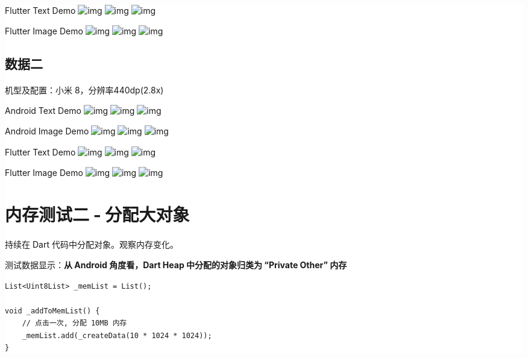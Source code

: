 Flutter Text Demo
![img](https://blog-1251688504.cos.ap-shanghai.myqcloud.com/2020/07/15/15944384753825.jpg)
![img](https://blog-1251688504.cos.ap-shanghai.myqcloud.com/2020/07/15/15944408943099.jpg)
![img](https://blog-1251688504.cos.ap-shanghai.myqcloud.com/2020/07/15/15944440141932.jpg)

Flutter Image Demo
![img](https://blog-1251688504.cos.ap-shanghai.myqcloud.com/2020/07/15/15944385231943.jpg)
![img](https://blog-1251688504.cos.ap-shanghai.myqcloud.com/2020/07/15/15944409251967.jpg)
![img](https://blog-1251688504.cos.ap-shanghai.myqcloud.com/2020/07/15/15944440514423.jpg)

## 数据二

机型及配置：小米 8，分辨率440dp(2.8x)

Android Text Demo
![img](https://blog-1251688504.cos.ap-shanghai.myqcloud.com/2020/07/15/15944403017361.jpg)
![img](https://blog-1251688504.cos.ap-shanghai.myqcloud.com/2020/07/15/15944441459158.jpg)
![img](https://blog-1251688504.cos.ap-shanghai.myqcloud.com/2020/07/15/15944443093212.jpg)

Android Image Demo
![img](https://blog-1251688504.cos.ap-shanghai.myqcloud.com/2020/07/15/15944404063442.jpg)
![img](https://blog-1251688504.cos.ap-shanghai.myqcloud.com/2020/07/15/15944441807084.jpg)
![img](https://blog-1251688504.cos.ap-shanghai.myqcloud.com/2020/07/15/15944443368308.jpg)

Flutter Text Demo
![img](https://blog-1251688504.cos.ap-shanghai.myqcloud.com/2020/07/15/15944399044259.jpg)
![img](https://blog-1251688504.cos.ap-shanghai.myqcloud.com/2020/07/15/15944442195175.jpg)
![img](https://blog-1251688504.cos.ap-shanghai.myqcloud.com/2020/07/15/15944443788400.jpg)

Flutter Image Demo
![img](https://blog-1251688504.cos.ap-shanghai.myqcloud.com/2020/07/15/15944399984819.jpg)
![img](https://blog-1251688504.cos.ap-shanghai.myqcloud.com/2020/07/15/15944442627978.jpg)
![img](https://blog-1251688504.cos.ap-shanghai.myqcloud.com/2020/07/15/15944444195039.jpg)

# 内存测试二 - 分配大对象

持续在 Dart 代码中分配对象。观察内存变化。

测试数据显示：**从 Android 角度看，Dart Heap 中分配的对象归类为 “Private Other” 内存**

```
List<Uint8List> _memList = List();

void _addToMemList() {
    // 点击一次, 分配 10MB 内存
    _memList.add(_createData(10 * 1024 * 1024));
}
```
